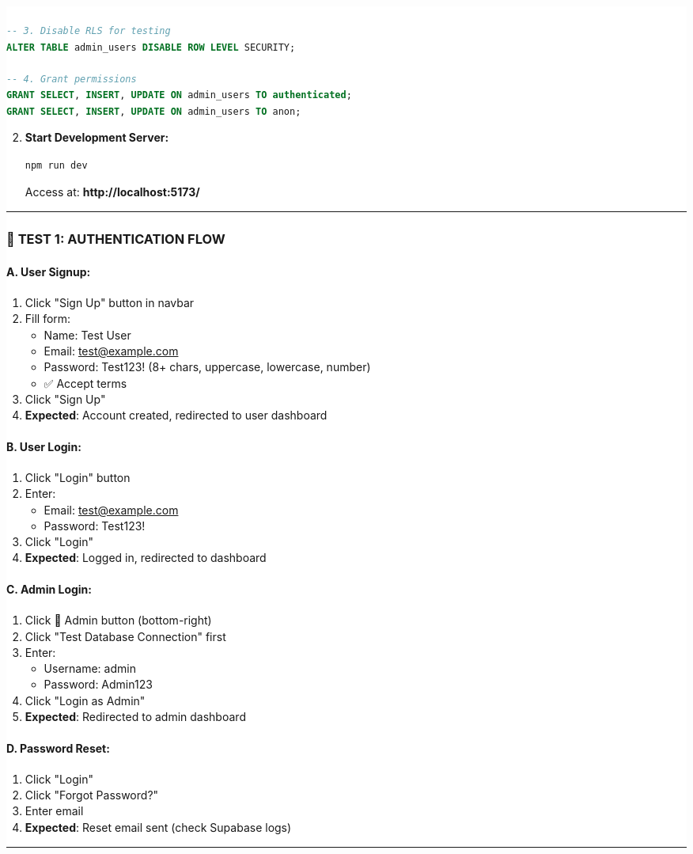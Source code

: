    ```sql

   -- 3. Disable RLS for testing
   ALTER TABLE admin_users DISABLE ROW LEVEL SECURITY;

   -- 4. Grant permissions
   GRANT SELECT, INSERT, UPDATE ON admin_users TO authenticated;
   GRANT SELECT, INSERT, UPDATE ON admin_users TO anon;
   ```

2. **Start Development Server:**
   ```bash
   npm run dev
   ```
   Access at: **http://localhost:5173/**

---

### 🔐 **TEST 1: AUTHENTICATION FLOW**

#### A. User Signup:
1. Click "Sign Up" button in navbar
2. Fill form:
   - Name: Test User
   - Email: test@example.com
   - Password: Test123! (8+ chars, uppercase, lowercase, number)
   - ✅ Accept terms
3. Click "Sign Up"
4. **Expected**: Account created, redirected to user dashboard

#### B. User Login:
1. Click "Login" button
2. Enter:
   - Email: test@example.com
   - Password: Test123!
3. Click "Login"
4. **Expected**: Logged in, redirected to dashboard

#### C. Admin Login:
1. Click 🔐 Admin button (bottom-right)
2. Click "Test Database Connection" first
3. Enter:
   - Username: admin
   - Password: Admin123
4. Click "Login as Admin"
5. **Expected**: Redirected to admin dashboard

#### D. Password Reset:
1. Click "Login"
2. Click "Forgot Password?"
3. Enter email
4. **Expected**: Reset email sent (check Supabase logs)

---